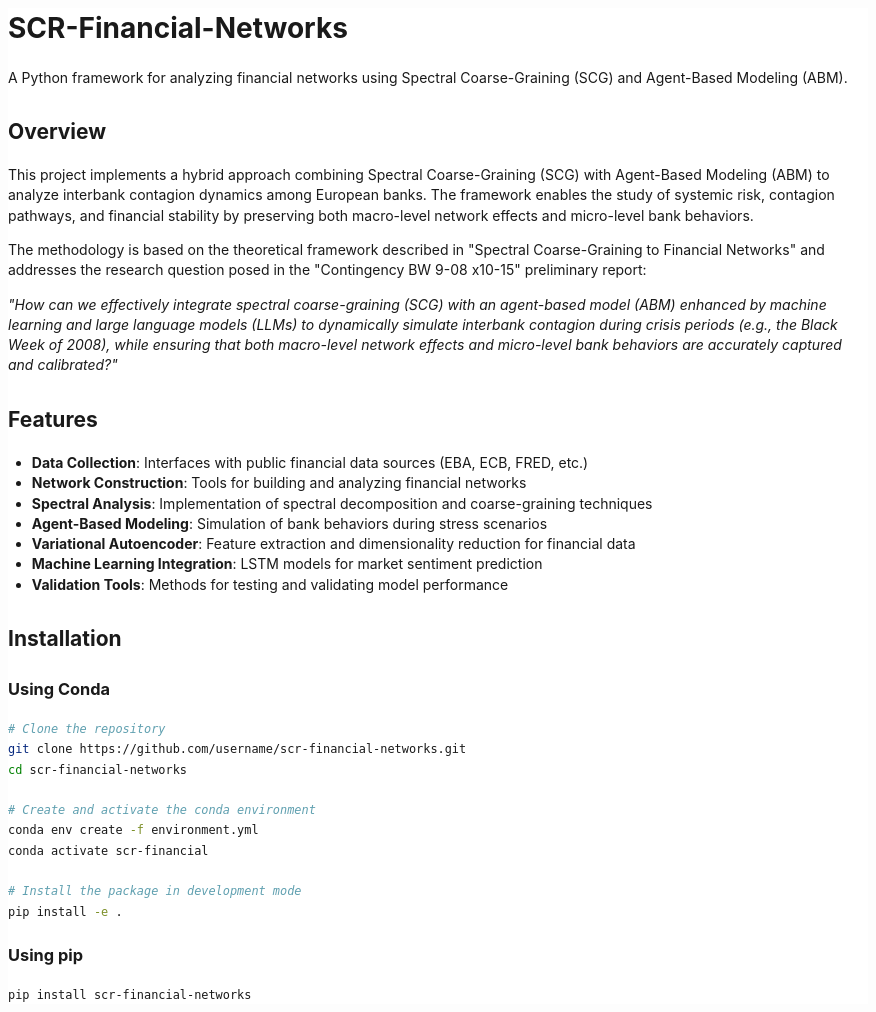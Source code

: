 # SCR-Financial-Networks

A Python framework for analyzing financial networks using Spectral Coarse-Graining (SCG) and Agent-Based Modeling (ABM).

## Overview

This project implements a hybrid approach combining Spectral Coarse-Graining (SCG) with Agent-Based Modeling (ABM) to analyze interbank contagion dynamics among European banks. The framework enables the study of systemic risk, contagion pathways, and financial stability by preserving both macro-level network effects and micro-level bank behaviors.

The methodology is based on the theoretical framework described in "Spectral Coarse-Graining to Financial Networks" and addresses the research question posed in the "Contingency BW 9-08 x10-15" preliminary report:

*"How can we effectively integrate spectral coarse-graining (SCG) with an agent-based model (ABM) enhanced by machine learning and large language models (LLMs) to dynamically simulate interbank contagion during crisis periods (e.g., the Black Week of 2008), while ensuring that both macro-level network effects and micro-level bank behaviors are accurately captured and calibrated?"*

## Features

- **Data Collection**: Interfaces with public financial data sources (EBA, ECB, FRED, etc.)
- **Network Construction**: Tools for building and analyzing financial networks
- **Spectral Analysis**: Implementation of spectral decomposition and coarse-graining techniques
- **Agent-Based Modeling**: Simulation of bank behaviors during stress scenarios
- **Variational Autoencoder**: Feature extraction and dimensionality reduction for financial data
- **Machine Learning Integration**: LSTM models for market sentiment prediction
- **Validation Tools**: Methods for testing and validating model performance

## Installation

### Using Conda

```bash
# Clone the repository
git clone https://github.com/username/scr-financial-networks.git
cd scr-financial-networks

# Create and activate the conda environment
conda env create -f environment.yml
conda activate scr-financial

# Install the package in development mode
pip install -e .
```

### Using pip

```bash
pip install scr-financial-networks
```

